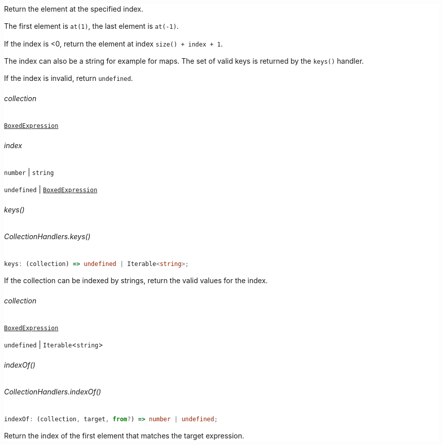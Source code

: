 Return the element at the specified index.

The first element is `at(1)`, the last element is `at(-1)`.

If the index is &lt;0, return the element at index `size() + index + 1`.

The index can also be a string for example for maps. The set of valid keys
is returned by the `keys()` handler.

If the index is invalid, return `undefined`.

###### collection

[`BoxedExpression`](#boxedexpression)

###### index

`number` | `string`

`undefined` \| [`BoxedExpression`](#boxedexpression)

</MemberCard>

<a id="keys"></a>

###### keys()

<a id="keys" name="keys"></a>

<MemberCard>

###### CollectionHandlers.keys()

```ts
keys: (collection) => undefined | Iterable<string>;
```

If the collection can be indexed by strings, return the valid values
for the index.

###### collection

[`BoxedExpression`](#boxedexpression)

`undefined` \| `Iterable`\<`string`\>

</MemberCard>

<a id="indexof-1"></a>

###### indexOf()

<a id="indexof-1" name="indexof-1"></a>

<MemberCard>

###### CollectionHandlers.indexOf()

```ts
indexOf: (collection, target, from?) => number | undefined;
```

Return the index of the first element that matches the target expression.
